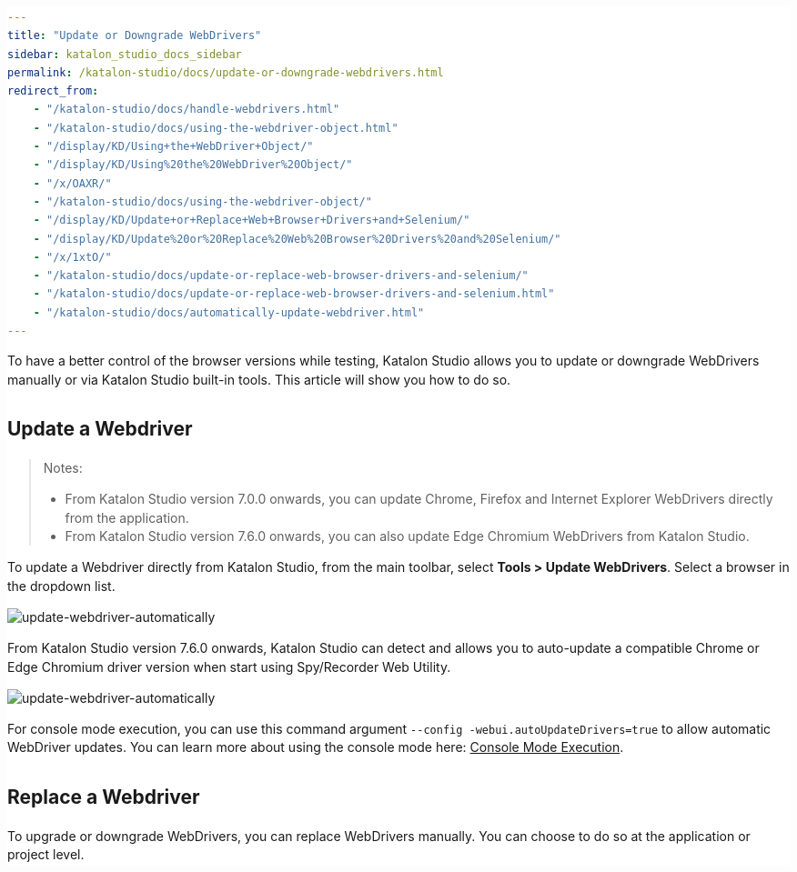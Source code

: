 ```yaml
---
title: "Update or Downgrade WebDrivers"
sidebar: katalon_studio_docs_sidebar
permalink: /katalon-studio/docs/update-or-downgrade-webdrivers.html
redirect_from: 
    - "/katalon-studio/docs/handle-webdrivers.html"
    - "/katalon-studio/docs/using-the-webdriver-object.html"
    - "/display/KD/Using+the+WebDriver+Object/"
    - "/display/KD/Using%20the%20WebDriver%20Object/"
    - "/x/OAXR/"
    - "/katalon-studio/docs/using-the-webdriver-object/"
    - "/display/KD/Update+or+Replace+Web+Browser+Drivers+and+Selenium/"
    - "/display/KD/Update%20or%20Replace%20Web%20Browser%20Drivers%20and%20Selenium/"
    - "/x/1xtO/"
    - "/katalon-studio/docs/update-or-replace-web-browser-drivers-and-selenium/"
    - "/katalon-studio/docs/update-or-replace-web-browser-drivers-and-selenium.html"
    - "/katalon-studio/docs/automatically-update-webdriver.html"
---
```


To have a better control of the browser versions while testing, Katalon Studio allows you to update or downgrade WebDrivers manually or via Katalon Studio built-in tools. This article will show you how to do so. 

## Update a Webdriver

> Notes:
> * From Katalon Studio version 7.0.0 onwards, you can update Chrome, Firefox and Internet Explorer WebDrivers directly from the application.
> * From Katalon Studio version 7.6.0 onwards, you can also update Edge Chromium WebDrivers from Katalon Studio.

To update a Webdriver directly from Katalon Studio, from the main toolbar, select **Tools > Update WebDrivers**. Select a browser in the dropdown list.

<img src="https://github.com/katalon-studio/docs-images/raw/master/katalon-studio/docs/handle-webdrivers/Update-Webdrivers.png" alt="update-webdriver-automatically" width=70%>

From Katalon Studio version 7.6.0 onwards, Katalon Studio can detect and allows you to auto-update a compatible Chrome or Edge Chromium driver version when start using Spy/Recorder Web Utility. 

<img src="https://github.com/katalon-studio/docs-images/raw/master/katalon-studio/docs/handle-webdrivers/KS-Auto-update-WebDriver.png" alt="update-webdriver-automatically" width=70%>

For console mode execution, you can use this command argument  `--config -webui.autoUpdateDrivers=true` to allow automatic WebDriver updates. 
You can learn more about using the console mode here: [Console Mode Execution](https://docs.katalon.com/katalon-studio/docs/console-mode-execution.html).

## Replace a Webdriver

To upgrade or downgrade WebDrivers, you can replace WebDrivers manually. You can choose to do so at the application or project level.
